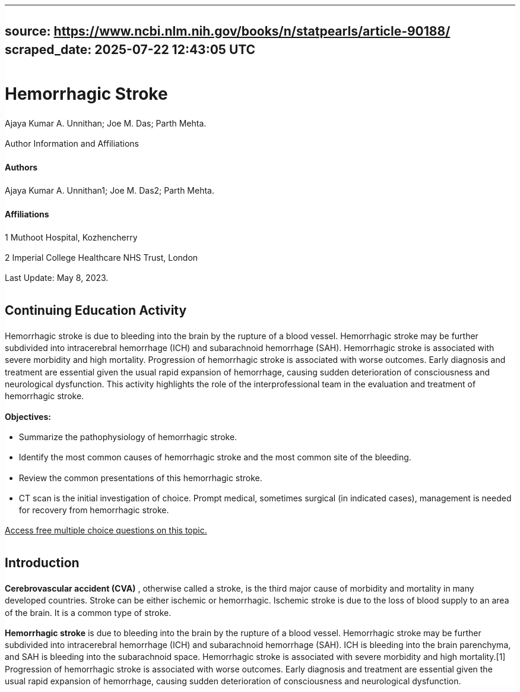 ______________________________________________________________________

## source: https://www.ncbi.nlm.nih.gov/books/n/statpearls/article-90188/ scraped_date: 2025-07-22 12:43:05 UTC

# Hemorrhagic Stroke

Ajaya Kumar A. Unnithan; Joe M. Das; Parth Mehta.

Author Information and Affiliations

#### Authors

Ajaya Kumar A. Unnithan1; Joe M. Das2; Parth Mehta.

#### Affiliations

1 Muthoot Hospital, Kozhencherry

2 Imperial College Healthcare NHS Trust, London

Last Update: May 8, 2023.

## Continuing Education Activity

Hemorrhagic stroke is due to bleeding into the brain by the rupture of a blood vessel. Hemorrhagic stroke may be further subdivided into intracerebral hemorrhage (ICH) and subarachnoid hemorrhage (SAH). Hemorrhagic stroke is associated with severe morbidity and high mortality. Progression of hemorrhagic stroke is associated with worse outcomes. Early diagnosis and treatment are essential given the usual rapid expansion of hemorrhage, causing sudden deterioration of consciousness and neurological dysfunction. This activity highlights the role of the interprofessional team in the evaluation and treatment of hemorrhagic stroke.

**Objectives:**

- Summarize the pathophysiology of hemorrhagic stroke.

- Identify the most common causes of hemorrhagic stroke and the most common site of the bleeding.

- Review the common presentations of this hemorrhagic stroke.

- CT scan is the initial investigation of choice. Prompt medical, sometimes surgical (in indicated cases), management is needed for recovery from hemorrhagic stroke.

[Access free multiple choice questions on this topic.](https://www.statpearls.com/account/trialuserreg/?articleid=90188&utm_source=pubmed&utm_campaign=reviews&utm_content=90188)

## Introduction

**Cerebrovascular accident (CVA)** , otherwise called a stroke, is the third major cause of morbidity and mortality in many developed countries. Stroke can be either ischemic or hemorrhagic. Ischemic stroke is due to the loss of blood supply to an area of the brain. It is a common type of stroke.

**Hemorrhagic stroke** is due to bleeding into the brain by the rupture of a blood vessel. Hemorrhagic stroke may be further subdivided into intracerebral hemorrhage (ICH) and subarachnoid hemorrhage (SAH). ICH is bleeding into the brain parenchyma, and SAH is bleeding into the subarachnoid space. Hemorrhagic stroke is associated with severe morbidity and high mortality.[1] Progression of hemorrhagic stroke is associated with worse outcomes. Early diagnosis and treatment are essential given the usual rapid expansion of hemorrhage, causing sudden deterioration of consciousness and neurological dysfunction.

